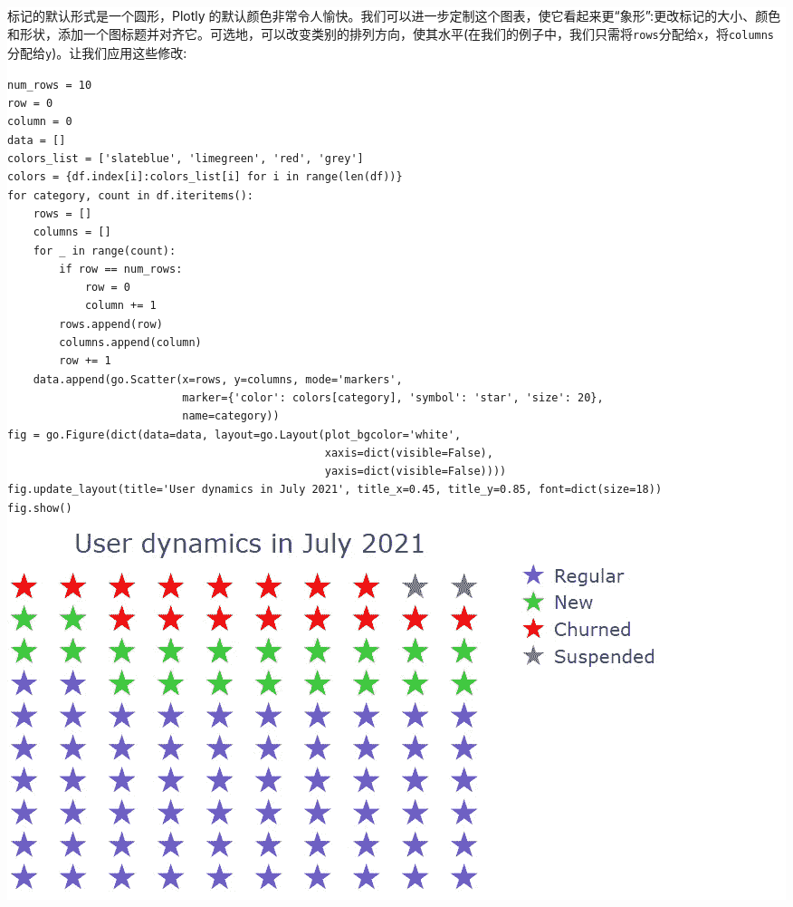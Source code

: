 标记的默认形式是一个圆形，Plotly 的默认颜色非常令人愉快。我们可以进一步定制这个图表，使它看起来更“象形”:更改标记的大小、颜色和形状，添加一个图标题并对齐它。可选地，可以改变类别的排列方向，使其水平(在我们的例子中，我们只需将`rows`分配给`x`，将`columns`分配给`y`)。让我们应用这些修改:

```
num_rows = 10
row = 0
column = 0
data = []
colors_list = ['slateblue', 'limegreen', 'red', 'grey']
colors = {df.index[i]:colors_list[i] for i in range(len(df))}
for category, count in df.iteritems():
    rows = []
    columns = []
    for _ in range(count):
        if row == num_rows:
            row = 0
            column += 1
        rows.append(row)
        columns.append(column)        
        row += 1
    data.append(go.Scatter(x=rows, y=columns, mode='markers', 
                           marker={'color': colors[category], 'symbol': 'star', 'size': 20},                        
                           name=category))
fig = go.Figure(dict(data=data, layout=go.Layout(plot_bgcolor='white',
                                                 xaxis=dict(visible=False), 
                                                 yaxis=dict(visible=False))))
fig.update_layout(title='User dynamics in July 2021', title_x=0.45, title_y=0.85, font=dict(size=18))
fig.show()
```

![](img/f366510284b4d489b25daff740c07476.png)
